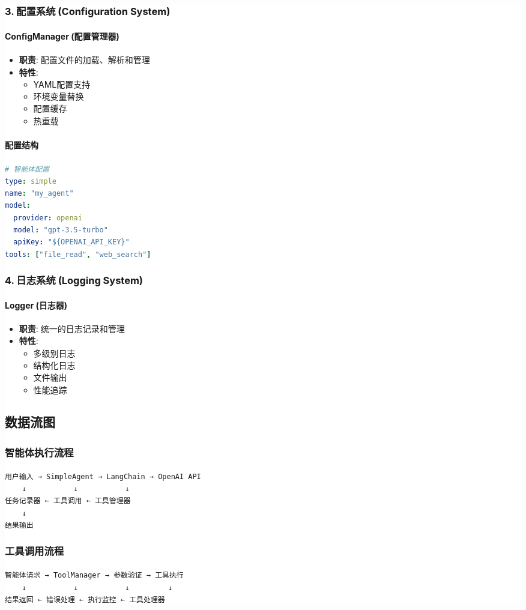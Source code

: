 ### 3. 配置系统 (Configuration System)

#### ConfigManager (配置管理器)
- **职责**: 配置文件的加载、解析和管理
- **特性**:
  - YAML配置支持
  - 环境变量替换
  - 配置缓存
  - 热重载

#### 配置结构
```yaml
# 智能体配置
type: simple
name: "my_agent"
model:
  provider: openai
  model: "gpt-3.5-turbo"
  apiKey: "${OPENAI_API_KEY}"
tools: ["file_read", "web_search"]
```

### 4. 日志系统 (Logging System)

#### Logger (日志器)
- **职责**: 统一的日志记录和管理
- **特性**:
  - 多级别日志
  - 结构化日志
  - 文件输出
  - 性能追踪

## 数据流图

### 智能体执行流程

```
用户输入 → SimpleAgent → LangChain → OpenAI API
    ↓           ↓           ↓
任务记录器 ← 工具调用 ← 工具管理器
    ↓
结果输出
```

### 工具调用流程

```
智能体请求 → ToolManager → 参数验证 → 工具执行
    ↓           ↓           ↓         ↓
结果返回 ← 错误处理 ← 执行监控 ← 工具处理器
```

